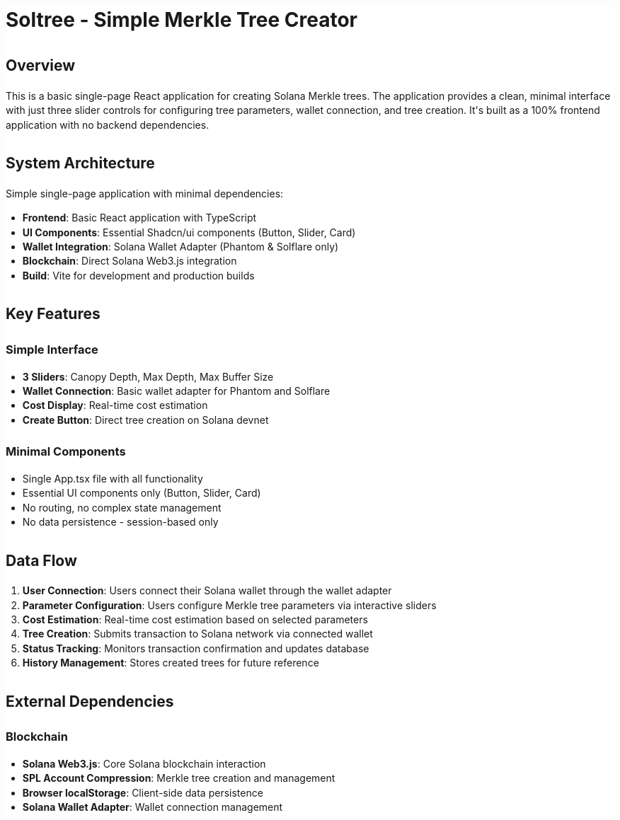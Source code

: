 # Soltree - Simple Merkle Tree Creator

## Overview

This is a basic single-page React application for creating Solana Merkle trees. The application provides a clean, minimal interface with just three slider controls for configuring tree parameters, wallet connection, and tree creation. It's built as a 100% frontend application with no backend dependencies.

## System Architecture

Simple single-page application with minimal dependencies:

- **Frontend**: Basic React application with TypeScript
- **UI Components**: Essential Shadcn/ui components (Button, Slider, Card)
- **Wallet Integration**: Solana Wallet Adapter (Phantom & Solflare only)
- **Blockchain**: Direct Solana Web3.js integration
- **Build**: Vite for development and production builds

## Key Features

### Simple Interface
- **3 Sliders**: Canopy Depth, Max Depth, Max Buffer Size
- **Wallet Connection**: Basic wallet adapter for Phantom and Solflare
- **Cost Display**: Real-time cost estimation
- **Create Button**: Direct tree creation on Solana devnet

### Minimal Components
- Single App.tsx file with all functionality
- Essential UI components only (Button, Slider, Card)
- No routing, no complex state management
- No data persistence - session-based only

## Data Flow

1. **User Connection**: Users connect their Solana wallet through the wallet adapter
2. **Parameter Configuration**: Users configure Merkle tree parameters via interactive sliders
3. **Cost Estimation**: Real-time cost estimation based on selected parameters
4. **Tree Creation**: Submits transaction to Solana network via connected wallet
5. **Status Tracking**: Monitors transaction confirmation and updates database
6. **History Management**: Stores created trees for future reference

## External Dependencies

### Blockchain
- **Solana Web3.js**: Core Solana blockchain interaction
- **SPL Account Compression**: Merkle tree creation and management
- **Browser localStorage**: Client-side data persistence
- **Solana Wallet Adapter**: Wallet connection management

